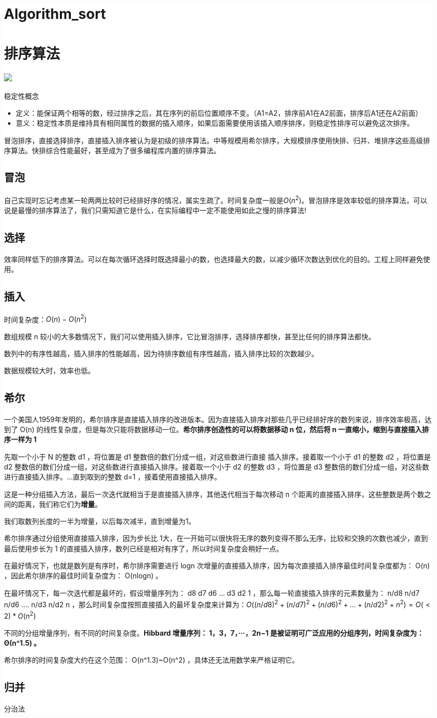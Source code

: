 # Algorithm_sort

# 排序算法
![](https://raw.githubusercontent.com/JF-011101/Image_hosting_rep/main/20220220204617.png)

稳定性概念
- 定义：能保证两个相等的数，经过排序之后，其在序列的前后位置顺序不变。（A1=A2，排序前A1在A2前面，排序后A1还在A2前面）
- 意义：稳定性本质是维持具有相同属性的数据的插入顺序，如果后面需要使用该插入顺序排序，则稳定性排序可以避免这次排序。

冒泡排序，直接选择排序，直接插入排序被认为是初级的排序算法。中等规模用希尔排序，大规模排序使用快排、归并、堆排序这些高级排序算法。快排综合性能最好，甚至成为了很多编程库内置的排序算法。
## 冒泡
自己实现时忘记考虑某一轮两两比较时已经排好序的情况，属实生疏了。时间复杂度一般是$O(n^2)$。冒泡排序是效率较低的排序算法，可以说是最慢的排序算法了，我们只需知道它是什么，在实际编程中一定不能使用如此之慢的排序算法!
## 选择
效率同样低下的排序算法。可以在每次循环选择时既选择最小的数，也选择最大的数，以减少循环次数达到优化的目的。工程上同样避免使用。
## 插入
时间复杂度：$O(n)-O(n^2)$

数组规模 n 较小的大多数情况下，我们可以使用插入排序，它比冒泡排序，选择排序都快，甚至比任何的排序算法都快。

数列中的有序性越高，插入排序的性能越高，因为待排序数组有序性越高，插入排序比较的次数越少。

数据规模较大时，效率也低。

## 希尔
一个美国人1959年发明的，希尔排序是直接插入排序的改进版本。因为直接插入排序对那些几乎已经排好序的数列来说，排序效率极高，达到了 O(n) 的线性复杂度，但是每次只能将数据移动一位。**希尔排序创造性的可以将数据移动 n 位，然后将 n 一直缩小，缩到与直接插入排序一样为 1**

先取一个小于 N 的整数 d1 ，将位置是 d1 整数倍的数们分成一组，对这些数进行直接
插入排序。接着取一个小于 d1 的整数 d2 ，将位置是 d2 整数倍的数们分成一组，对这些数进行直接插入排序。接着取一个小于 d2 的整数 d3 ，将位置是 d3 整数倍的数们分成一组，对这些数进行直接插入排序。…直到取到的整数 d=1 ，接着使用直接插入排序。

这是一种分组插入方法，最后一次迭代就相当于是直接插入排序，其他迭代相当于每次移动 n 个距离的直接插入排序，这些整数是两个数之间的距离，我们称它们为**增量**。

我们取数列长度的一半为增量，以后每次减半，直到增量为1。

希尔排序通过分组使用直接插入排序，因为步长比 1大，在一开始可以很快将无序的数列变得不那么无序，比较和交换的次数也减少，直到最后使用步长为 1 的直接插入排序，数列已经是相对有序了，所以时间复杂度会稍好一点。

在最好情况下，也就是数列是有序时，希尔排序需要进行 logn 次增量的直接插入排序，因为每次直接插入排序最佳时间复杂度都为： O(n) ，因此希尔排序的最佳时间复杂度为： O(nlogn) 。

在最坏情况下，每一次迭代都是最坏的，假设增量序列为： d8 d7 d6 ... d3 d2 1 ，那么每一轮直接插入排序的元素数量为： n/d8 n/d7 n/d6 .... n/d3 n/d2 n ，那么时间复杂度按照直接插入的最坏复杂度来计算为：$O( (n/d8)^2 + (n/d7)^2 + (n/d6)^2 + ... + (n/d2)^2 + n^2) = O( < 2 ) * O(n^2)$

不同的分组增量序列，有不同的时间复杂度。**Hibbard 增量序列： 1，3，7，···，2n−1 是被证明可广泛应用的分组序列，时间复杂度为： Θ(n^1.5) 。**

希尔排序的时间复杂度大约在这个范围： O(n^1.3)~O(n^2) ，具体还无法用数学来严格证明它。


## 归并
分治法
